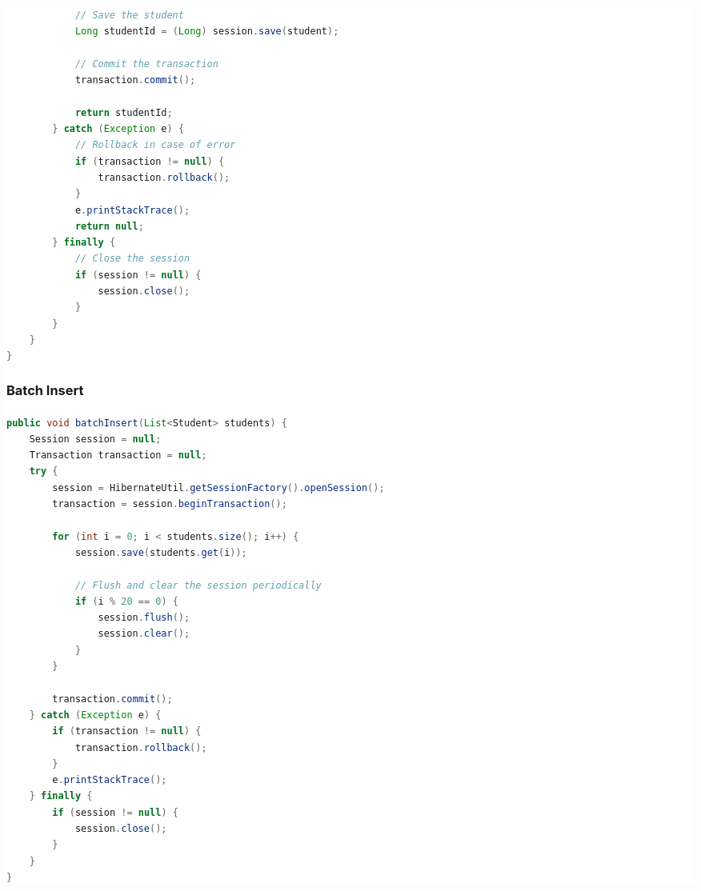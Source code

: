 ```java
            // Save the student
            Long studentId = (Long) session.save(student);
            
            // Commit the transaction
            transaction.commit();
            
            return studentId;
        } catch (Exception e) {
            // Rollback in case of error
            if (transaction != null) {
                transaction.rollback();
            }
            e.printStackTrace();
            return null;
        } finally {
            // Close the session
            if (session != null) {
                session.close();
            }
        }
    }
}
```

### Batch Insert
```java
public void batchInsert(List<Student> students) {
    Session session = null;
    Transaction transaction = null;
    try {
        session = HibernateUtil.getSessionFactory().openSession();
        transaction = session.beginTransaction();
        
        for (int i = 0; i < students.size(); i++) {
            session.save(students.get(i));
            
            // Flush and clear the session periodically
            if (i % 20 == 0) {
                session.flush();
                session.clear();
            }
        }
        
        transaction.commit();
    } catch (Exception e) {
        if (transaction != null) {
            transaction.rollback();
        }
        e.printStackTrace();
    } finally {
        if (session != null) {
            session.close();
        }
    }
}
```
